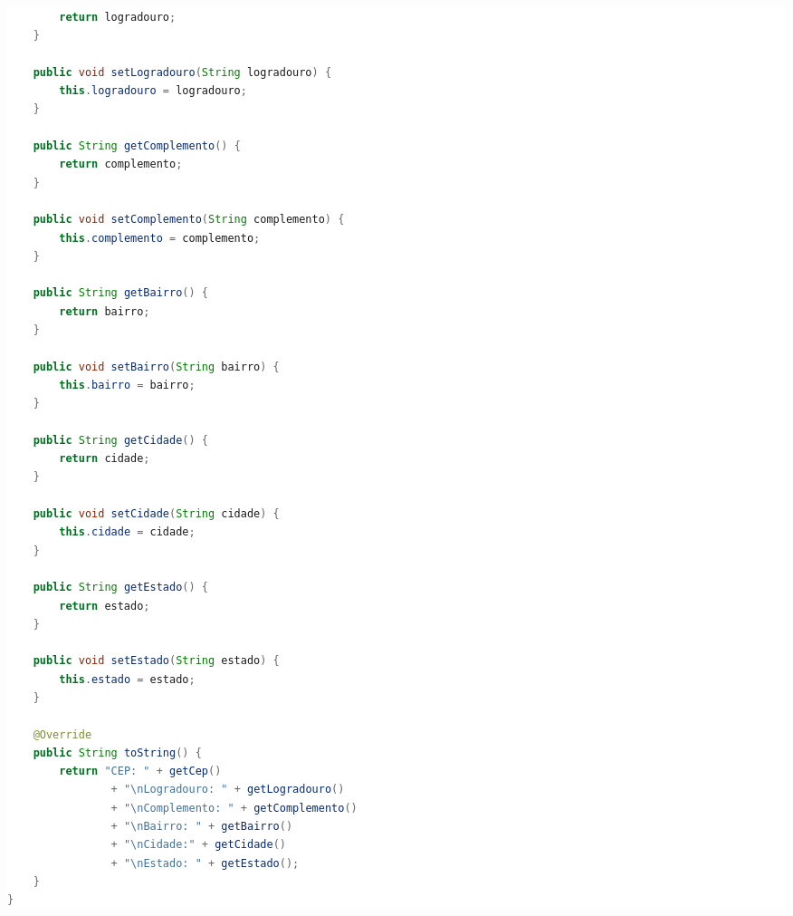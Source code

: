 ```java
        return logradouro;
    }

    public void setLogradouro(String logradouro) {
        this.logradouro = logradouro;
    }

    public String getComplemento() {
        return complemento;
    }

    public void setComplemento(String complemento) {
        this.complemento = complemento;
    }

    public String getBairro() {
        return bairro;
    }

    public void setBairro(String bairro) {
        this.bairro = bairro;
    }

    public String getCidade() {
        return cidade;
    }

    public void setCidade(String cidade) {
        this.cidade = cidade;
    }

    public String getEstado() {
        return estado;
    }

    public void setEstado(String estado) {
        this.estado = estado;
    }

    @Override
    public String toString() {
        return "CEP: " + getCep()
                + "\nLogradouro: " + getLogradouro()
                + "\nComplemento: " + getComplemento()
                + "\nBairro: " + getBairro()
                + "\nCidade:" + getCidade()
                + "\nEstado: " + getEstado();
    }
}
```
